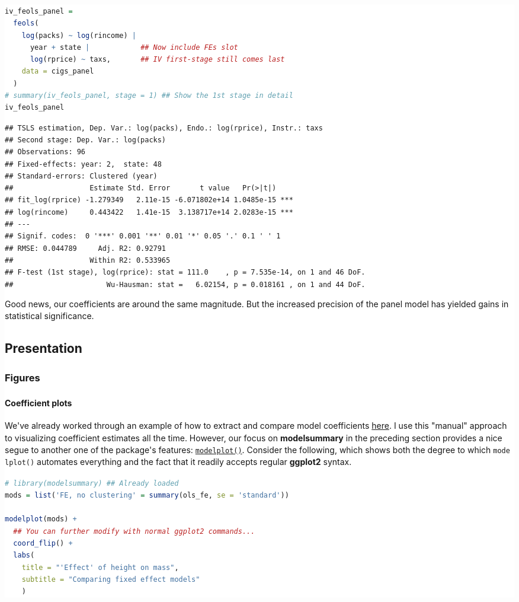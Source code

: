 
```r
iv_feols_panel = 
  feols(
    log(packs) ~ log(rincome) | 
      year + state |            ## Now include FEs slot
      log(rprice) ~ taxs,       ## IV first-stage still comes last
    data = cigs_panel
  )
# summary(iv_feols_panel, stage = 1) ## Show the 1st stage in detail
iv_feols_panel
```

```
## TSLS estimation, Dep. Var.: log(packs), Endo.: log(rprice), Instr.: taxs
## Second stage: Dep. Var.: log(packs)
## Observations: 96 
## Fixed-effects: year: 2,  state: 48
## Standard-errors: Clustered (year) 
##                  Estimate Std. Error       t value   Pr(>|t|)    
## fit_log(rprice) -1.279349   2.11e-15 -6.071802e+14 1.0485e-15 ***
## log(rincome)     0.443422   1.41e-15  3.138717e+14 2.0283e-15 ***
## ---
## Signif. codes:  0 '***' 0.001 '**' 0.01 '*' 0.05 '.' 0.1 ' ' 1
## RMSE: 0.044789     Adj. R2: 0.92791 
##                  Within R2: 0.533965
## F-test (1st stage), log(rprice): stat = 111.0    , p = 7.535e-14, on 1 and 46 DoF.
##                      Wu-Hausman: stat =   6.02154, p = 0.018161 , on 1 and 44 DoF.
```

Good news, our coefficients are around the same magnitude. But the increased precision of the panel model has yielded gains in statistical significance.

## Presentation

### Figures

#### Coefficient plots

We've already worked through an example of how to extract and compare model coefficients [here](#comparing-our-model-coefficients). I use this "manual" approach to visualizing coefficient estimates all the time. However, our focus on **modelsummary** in the preceding section provides a nice segue to another one of the package's features: [`modelplot()`](https://vincentarelbundock.github.io/modelsummary/articles/modelplot.html). Consider the following, which shows both the degree to which `modelplot()` automates everything and the fact that it readily accepts regular **ggplot2** syntax.


```r
# library(modelsummary) ## Already loaded
mods = list('FE, no clustering' = summary(ols_fe, se = 'standard'))

modelplot(mods) +
  ## You can further modify with normal ggplot2 commands...
  coord_flip() + 
  labs(
    title = "'Effect' of height on mass",
    subtitle = "Comparing fixed effect models"
    )
```
